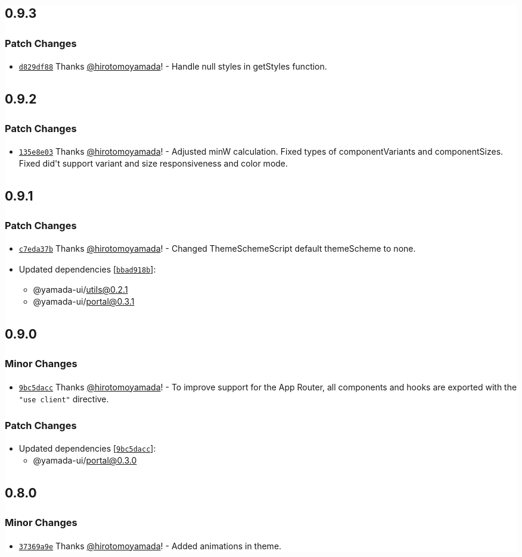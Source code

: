 ## 0.9.3

### Patch Changes

- [`d829df88`](https://github.com/hirotomoyamada/yamada-ui/commit/d829df8807eae773b08aac5423a3a7ce5ffd9b31) Thanks [@hirotomoyamada](https://github.com/hirotomoyamada)! - Handle null styles in getStyles function.

## 0.9.2

### Patch Changes

- [`135e8e03`](https://github.com/hirotomoyamada/yamada-ui/commit/135e8e030c3056922bcdd3bc017d7264bdd31cda) Thanks [@hirotomoyamada](https://github.com/hirotomoyamada)! - Adjusted minW calculation.
  Fixed types of componentVariants and componentSizes.
  Fixed did't support variant and size responsiveness and color mode.

## 0.9.1

### Patch Changes

- [`c7eda37b`](https://github.com/hirotomoyamada/yamada-ui/commit/c7eda37bcae2b4ea0eddc8fa9f168a85ab8b8cc0) Thanks [@hirotomoyamada](https://github.com/hirotomoyamada)! - Changed ThemeSchemeScript default themeScheme to none.

- Updated dependencies [[`bbad918b`](https://github.com/hirotomoyamada/yamada-ui/commit/bbad918b75312ad4656448c9e9e37bdce5d1c14d)]:
  - @yamada-ui/utils@0.2.1
  - @yamada-ui/portal@0.3.1

## 0.9.0

### Minor Changes

- [`9bc5dacc`](https://github.com/hirotomoyamada/yamada-ui/commit/9bc5dacc3d10be62a8593b6cea89e97924f34c50) Thanks [@hirotomoyamada](https://github.com/hirotomoyamada)! - To improve support for the App Router, all components and hooks are exported with the `"use client"` directive.

### Patch Changes

- Updated dependencies [[`9bc5dacc`](https://github.com/hirotomoyamada/yamada-ui/commit/9bc5dacc3d10be62a8593b6cea89e97924f34c50)]:
  - @yamada-ui/portal@0.3.0

## 0.8.0

### Minor Changes

- [`37369a9e`](https://github.com/hirotomoyamada/yamada-ui/commit/37369a9e34a9ab38390271a9f8f02ff2ae1b3462) Thanks [@hirotomoyamada](https://github.com/hirotomoyamada)! - Added animations in theme.
